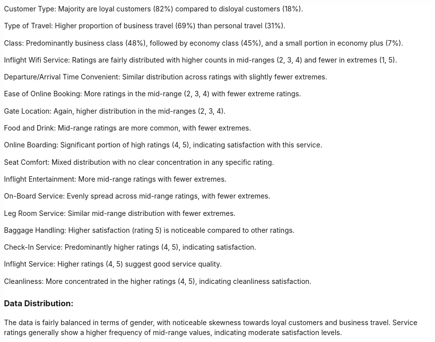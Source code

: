 Customer Type:
Majority are loyal customers (82%) compared to disloyal customers (18%).

Type of Travel:
Higher proportion of business travel (69%) than personal travel (31%).

Class:
Predominantly business class (48%), followed by economy class (45%), and a small portion in economy plus (7%).

Inflight Wifi Service:
Ratings are fairly distributed with higher counts in mid-ranges (2, 3, 4) and fewer in extremes (1, 5).

Departure/Arrival Time Convenient:
Similar distribution across ratings with slightly fewer extremes.

Ease of Online Booking:
More ratings in the mid-range (2, 3, 4) with fewer extreme ratings.

Gate Location:
Again, higher distribution in the mid-ranges (2, 3, 4).

Food and Drink:
Mid-range ratings are more common, with fewer extremes.

Online Boarding:
Significant portion of high ratings (4, 5), indicating satisfaction with this service.

Seat Comfort:
Mixed distribution with no clear concentration in any specific rating.

Inflight Entertainment:
More mid-range ratings with fewer extremes.

On-Board Service:
Evenly spread across mid-range ratings, with fewer extremes.

Leg Room Service:
Similar mid-range distribution with fewer extremes.

Baggage Handling:
Higher satisfaction (rating 5) is noticeable compared to other ratings.

Check-In Service:
Predominantly higher ratings (4, 5), indicating satisfaction.

Inflight Service:
Higher ratings (4, 5) suggest good service quality.

Cleanliness:
More concentrated in the higher ratings (4, 5), indicating cleanliness satisfaction.

### Data Distribution:

The data is fairly balanced in terms of gender, with noticeable skewness towards loyal customers and business travel.
Service ratings generally show a higher frequency of mid-range values, indicating moderate satisfaction levels.

